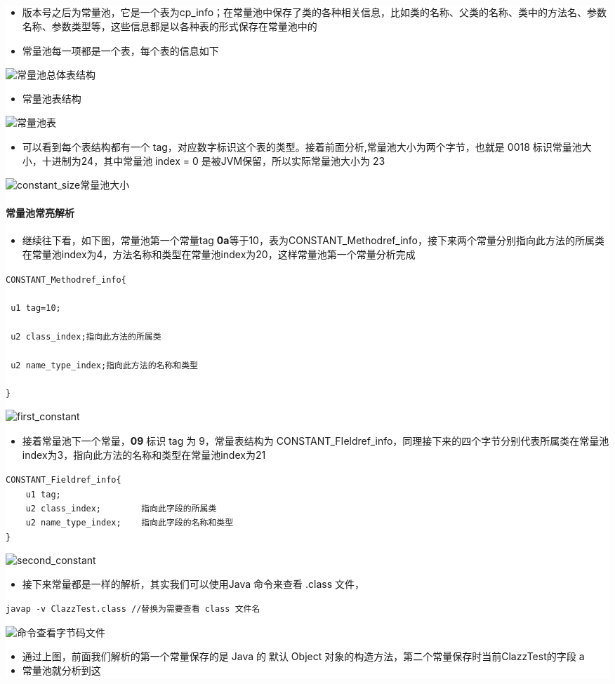 - 版本号之后为常量池，它是一个表为cp_info；在常量池中保存了类的各种相关信息，比如类的名称、父类的名称、类中的方法名、参数名称、参数类型等，这些信息都是以各种表的形式保存在常量池中的

- 常量池每一项都是一个表，每个表的信息如下

![常量池总体表结构](https://github.com/maoqitian/MaoMdPhoto/raw/master/Java%E8%99%9A%E6%8B%9F%E6%9C%BA/class/%E5%B8%B8%E9%87%8F%E6%B1%A0%E6%80%BB%E4%BD%93%E8%A1%A8%E7%BB%93%E6%9E%84.png)

- 常量池表结构

![常量池表](https://github.com/maoqitian/MaoMdPhoto/raw/master/Java%E8%99%9A%E6%8B%9F%E6%9C%BA/class/%E5%B8%B8%E9%87%8F%E6%B1%A0%E8%A1%A8.png)

- 可以看到每个表结构都有一个 tag，对应数字标识这个表的类型。接着前面分析,常量池大小为两个字节，也就是 0018 标识常量池大小，十进制为24，其中常量池 index = 0 是被JVM保留，所以实际常量池大小为 23

![constant_size常量池大小](https://github.com/maoqitian/MaoMdPhoto/raw/master/Java%E8%99%9A%E6%8B%9F%E6%9C%BA/class/constant_size.png)

#### 常量池常亮解析

- 继续往下看，如下图，常量池第一个常量tag **0a**等于10，表为CONSTANT_Methodref_info，接下来两个常量分别指向此方法的所属类在常量池index为4，方法名称和类型在常量池index为20，这样常量池第一个常量分析完成

```
CONSTANT_Methodref_info{

 u1 tag=10;

 u2 class_index;指向此方法的所属类

 u2 name_type_index;指向此方法的名称和类型

}
```
![first_constant](https://github.com/maoqitian/MaoMdPhoto/raw/master/Java%E8%99%9A%E6%8B%9F%E6%9C%BA/class/first_constant.png)

- 接着常量池下一个常量，**09** 标识 tag 为 9，常量表结构为
CONSTANT_FIeldref_info，同理接下来的四个字节分别代表所属类在常量池index为3，指向此方法的名称和类型在常量池index为21

```
CONSTANT_Fieldref_info{
    u1 tag;
    u2 class_index;        指向此字段的所属类
    u2 name_type_index;    指向此字段的名称和类型
}
```
![second_constant](https://github.com/maoqitian/MaoMdPhoto/raw/master/Java%E8%99%9A%E6%8B%9F%E6%9C%BA/class/second_constant.png)

- 接下来常量都是一样的解析，其实我们可以使用Java 命令来查看 .class 文件，

```
javap -v ClazzTest.class //替换为需要查看 class 文件名
```
![命令查看字节码文件](https://github.com/maoqitian/MaoMdPhoto/raw/master/Java%E8%99%9A%E6%8B%9F%E6%9C%BA/class/%E5%91%BD%E4%BB%A4%E6%9F%A5%E7%9C%8B%E5%AD%97%E8%8A%82%E7%A0%81%E6%96%87%E4%BB%B6.png)

- 通过上图，前面我们解析的第一个常量保存的是 Java 的 默认 Object 对象的构造方法，第二个常量保存时当前ClazzTest的字段 a
- 常量池就分析到这
